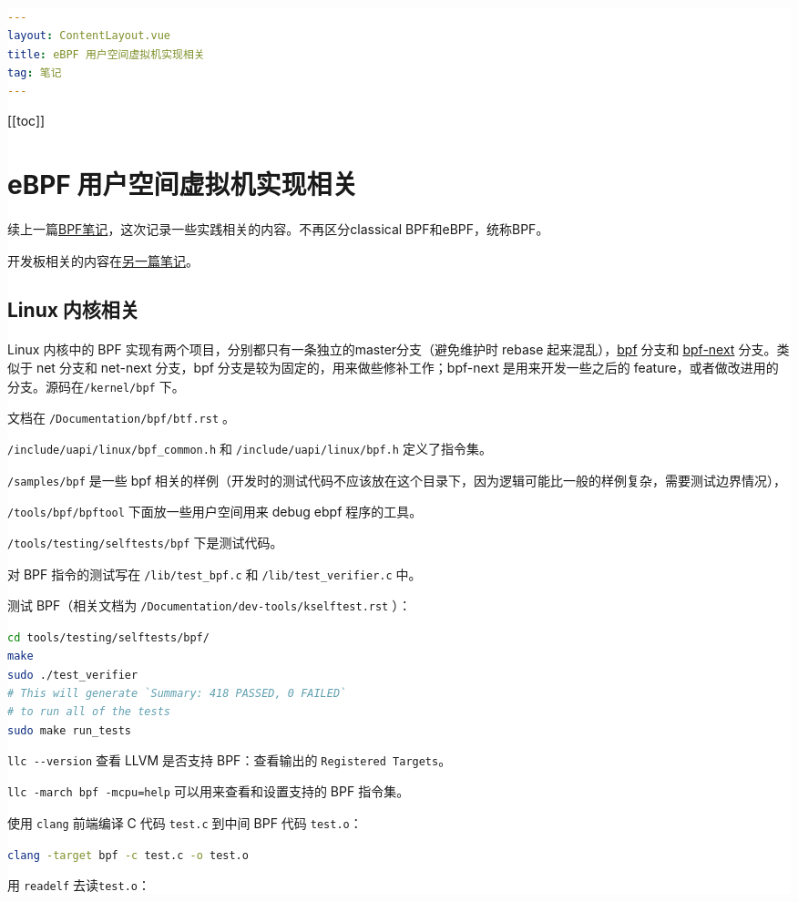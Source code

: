 ```yaml
---
layout: ContentLayout.vue
title: eBPF 用户空间虚拟机实现相关
tag: 笔记
---
```


[[toc]]

# eBPF 用户空间虚拟机实现相关

续上一篇[BPF笔记](/zh/blogs/20210311/)，这次记录一些实践相关的内容。不再区分classical BPF和eBPF，统称BPF。

开发板相关的内容在[另一篇笔记](/zh/blogs/20210223/)。

## Linux 内核相关

Linux 内核中的 BPF 实现有两个项目，分别都只有一条独立的master分支（避免维护时 rebase 起来混乱），[bpf](https://kernel.googlesource.com/pub/scm/linux/kernel/git/bpf/bpf) 分支和 [bpf-next](https://kernel.googlesource.com/pub/scm/linux/kernel/git/bpf/bpf-next/) 分支。类似于 net 分支和 net-next 分支，bpf 分支是较为固定的，用来做些修补工作；bpf-next 是用来开发一些之后的 feature，或者做改进用的分支。源码在`/kernel/bpf` 下。

文档在 `/Documentation/bpf/btf.rst` 。

`/include/uapi/linux/bpf_common.h` 和 `/include/uapi/linux/bpf.h` 定义了指令集。

`/samples/bpf` 是一些 bpf 相关的样例（开发时的测试代码不应该放在这个目录下，因为逻辑可能比一般的样例复杂，需要测试边界情况），

`/tools/bpf/bpftool` 下面放一些用户空间用来 debug ebpf 程序的工具。

`/tools/testing/selftests/bpf` 下是测试代码。

对 BPF 指令的测试写在 `/lib/test_bpf.c` 和 `/lib/test_verifier.c` 中。

测试 BPF（相关文档为 `/Documentation/dev-tools/kselftest.rst` ）：

```bash
cd tools/testing/selftests/bpf/
make
sudo ./test_verifier
# This will generate `Summary: 418 PASSED, 0 FAILED`
# to run all of the tests
sudo make run_tests
```

`llc --version` 查看 LLVM 是否支持 BPF：查看输出的 `Registered Targets`。

`llc -march bpf -mcpu=help` 可以用来查看和设置支持的 BPF 指令集。

使用 `clang` 前端编译 C 代码 `test.c` 到中间 BPF 代码 `test.o`： 

```bash
clang -target bpf -c test.c -o test.o
```

用 `readelf` 去读`test.o`：
